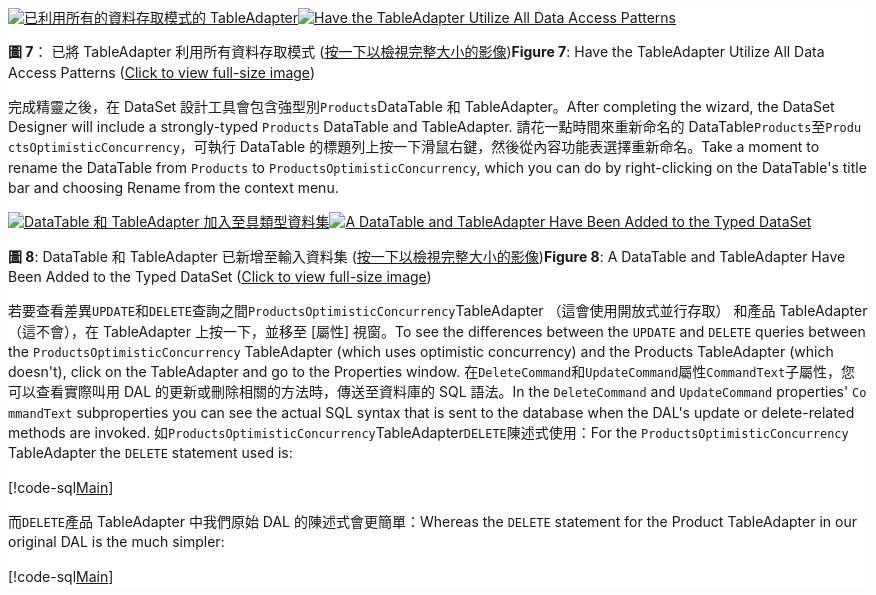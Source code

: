 
<span data-ttu-id="3c710-181">[![已利用所有的資料存取模式的 TableAdapter](implementing-optimistic-concurrency-vb/_static/image20.png)](implementing-optimistic-concurrency-vb/_static/image19.png)</span><span class="sxs-lookup"><span data-stu-id="3c710-181">[![Have the TableAdapter Utilize All Data Access Patterns](implementing-optimistic-concurrency-vb/_static/image20.png)](implementing-optimistic-concurrency-vb/_static/image19.png)</span></span>

<span data-ttu-id="3c710-182">**圖 7**： 已將 TableAdapter 利用所有資料存取模式 ([按一下以檢視完整大小的影像](implementing-optimistic-concurrency-vb/_static/image21.png))</span><span class="sxs-lookup"><span data-stu-id="3c710-182">**Figure 7**: Have the TableAdapter Utilize All Data Access Patterns ([Click to view full-size image](implementing-optimistic-concurrency-vb/_static/image21.png))</span></span>


<span data-ttu-id="3c710-183">完成精靈之後，在 DataSet 設計工具會包含強型別`Products`DataTable 和 TableAdapter。</span><span class="sxs-lookup"><span data-stu-id="3c710-183">After completing the wizard, the DataSet Designer will include a strongly-typed `Products` DataTable and TableAdapter.</span></span> <span data-ttu-id="3c710-184">請花一點時間來重新命名的 DataTable`Products`至`ProductsOptimisticConcurrency`，可執行 DataTable 的標題列上按一下滑鼠右鍵，然後從內容功能表選擇重新命名。</span><span class="sxs-lookup"><span data-stu-id="3c710-184">Take a moment to rename the DataTable from `Products` to `ProductsOptimisticConcurrency`, which you can do by right-clicking on the DataTable's title bar and choosing Rename from the context menu.</span></span>


<span data-ttu-id="3c710-185">[![DataTable 和 TableAdapter 加入至具類型資料集](implementing-optimistic-concurrency-vb/_static/image23.png)](implementing-optimistic-concurrency-vb/_static/image22.png)</span><span class="sxs-lookup"><span data-stu-id="3c710-185">[![A DataTable and TableAdapter Have Been Added to the Typed DataSet](implementing-optimistic-concurrency-vb/_static/image23.png)](implementing-optimistic-concurrency-vb/_static/image22.png)</span></span>

<span data-ttu-id="3c710-186">**圖 8**: DataTable 和 TableAdapter 已新增至輸入資料集 ([按一下以檢視完整大小的影像](implementing-optimistic-concurrency-vb/_static/image24.png))</span><span class="sxs-lookup"><span data-stu-id="3c710-186">**Figure 8**: A DataTable and TableAdapter Have Been Added to the Typed DataSet ([Click to view full-size image](implementing-optimistic-concurrency-vb/_static/image24.png))</span></span>


<span data-ttu-id="3c710-187">若要查看差異`UPDATE`和`DELETE`查詢之間`ProductsOptimisticConcurrency`TableAdapter （這會使用開放式並行存取） 和產品 TableAdapter （這不會），在 TableAdapter 上按一下，並移至 [屬性] 視窗。</span><span class="sxs-lookup"><span data-stu-id="3c710-187">To see the differences between the `UPDATE` and `DELETE` queries between the `ProductsOptimisticConcurrency` TableAdapter (which uses optimistic concurrency) and the Products TableAdapter (which doesn't), click on the TableAdapter and go to the Properties window.</span></span> <span data-ttu-id="3c710-188">在`DeleteCommand`和`UpdateCommand`屬性`CommandText`子屬性，您可以查看實際叫用 DAL 的更新或刪除相關的方法時，傳送至資料庫的 SQL 語法。</span><span class="sxs-lookup"><span data-stu-id="3c710-188">In the `DeleteCommand` and `UpdateCommand` properties' `CommandText` subproperties you can see the actual SQL syntax that is sent to the database when the DAL's update or delete-related methods are invoked.</span></span> <span data-ttu-id="3c710-189">如`ProductsOptimisticConcurrency`TableAdapter`DELETE`陳述式使用：</span><span class="sxs-lookup"><span data-stu-id="3c710-189">For the `ProductsOptimisticConcurrency` TableAdapter the `DELETE` statement used is:</span></span>


[!code-sql[Main](implementing-optimistic-concurrency-vb/samples/sample3.sql)]

<span data-ttu-id="3c710-190">而`DELETE`產品 TableAdapter 中我們原始 DAL 的陳述式會更簡單：</span><span class="sxs-lookup"><span data-stu-id="3c710-190">Whereas the `DELETE` statement for the Product TableAdapter in our original DAL is the much simpler:</span></span>


[!code-sql[Main](implementing-optimistic-concurrency-vb/samples/sample4.sql)]
